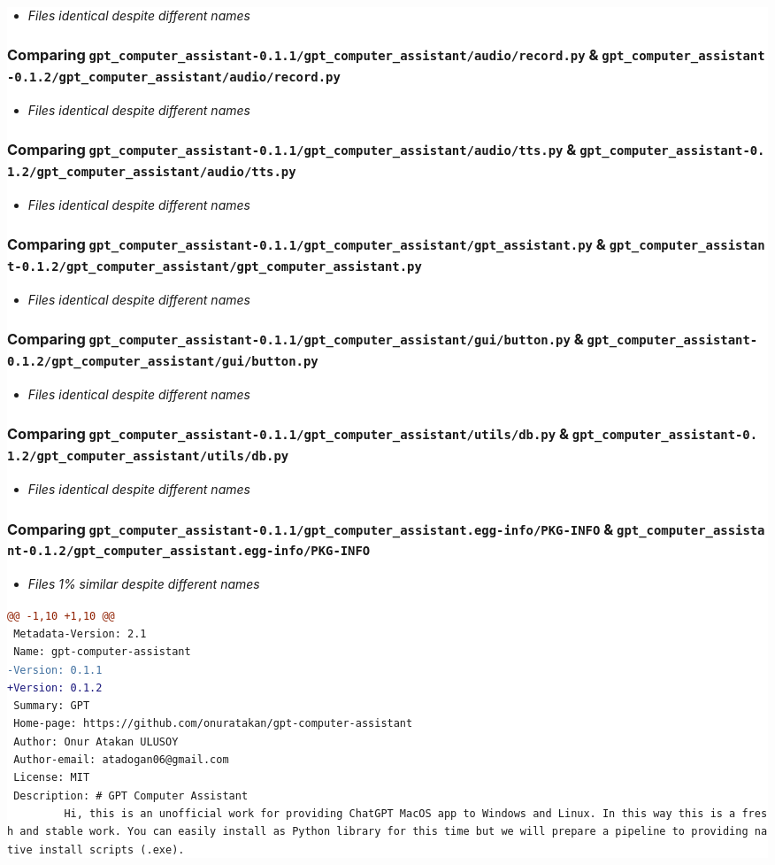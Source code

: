  * *Files identical despite different names*

### Comparing `gpt_computer_assistant-0.1.1/gpt_computer_assistant/audio/record.py` & `gpt_computer_assistant-0.1.2/gpt_computer_assistant/audio/record.py`

 * *Files identical despite different names*

### Comparing `gpt_computer_assistant-0.1.1/gpt_computer_assistant/audio/tts.py` & `gpt_computer_assistant-0.1.2/gpt_computer_assistant/audio/tts.py`

 * *Files identical despite different names*

### Comparing `gpt_computer_assistant-0.1.1/gpt_computer_assistant/gpt_assistant.py` & `gpt_computer_assistant-0.1.2/gpt_computer_assistant/gpt_computer_assistant.py`

 * *Files identical despite different names*

### Comparing `gpt_computer_assistant-0.1.1/gpt_computer_assistant/gui/button.py` & `gpt_computer_assistant-0.1.2/gpt_computer_assistant/gui/button.py`

 * *Files identical despite different names*

### Comparing `gpt_computer_assistant-0.1.1/gpt_computer_assistant/utils/db.py` & `gpt_computer_assistant-0.1.2/gpt_computer_assistant/utils/db.py`

 * *Files identical despite different names*

### Comparing `gpt_computer_assistant-0.1.1/gpt_computer_assistant.egg-info/PKG-INFO` & `gpt_computer_assistant-0.1.2/gpt_computer_assistant.egg-info/PKG-INFO`

 * *Files 1% similar despite different names*

```diff
@@ -1,10 +1,10 @@
 Metadata-Version: 2.1
 Name: gpt-computer-assistant
-Version: 0.1.1
+Version: 0.1.2
 Summary: GPT
 Home-page: https://github.com/onuratakan/gpt-computer-assistant
 Author: Onur Atakan ULUSOY
 Author-email: atadogan06@gmail.com
 License: MIT
 Description: # GPT Computer Assistant
         Hi, this is an unofficial work for providing ChatGPT MacOS app to Windows and Linux. In this way this is a fresh and stable work. You can easily install as Python library for this time but we will prepare a pipeline to providing native install scripts (.exe).
```
